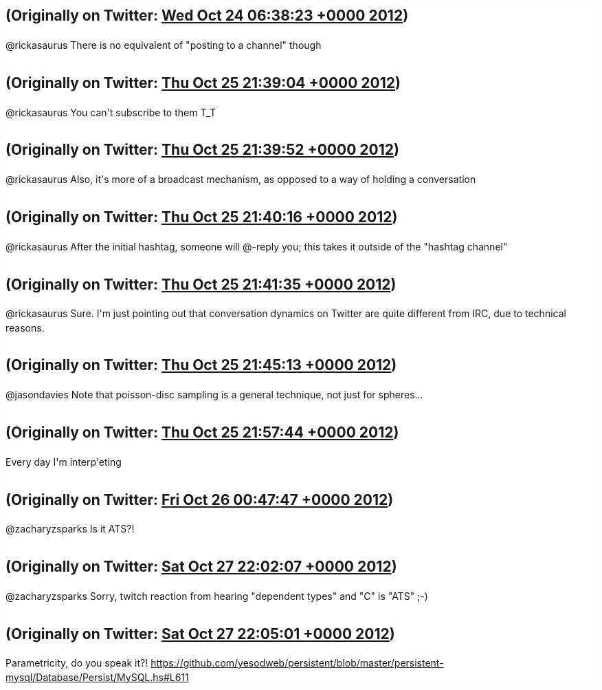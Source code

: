 (Originally on Twitter: [Wed Oct 24 06:38:23 +0000 2012](https://twitter.com/ezyang/status/260993623288602624))
----
@rickasaurus There is no equivalent of "posting to a channel" though

(Originally on Twitter: [Thu Oct 25 21:39:04 +0000 2012](https://twitter.com/ezyang/status/261582674559393792))
----
@rickasaurus You can't subscribe to them T_T

(Originally on Twitter: [Thu Oct 25 21:39:52 +0000 2012](https://twitter.com/ezyang/status/261582877681135616))
----
@rickasaurus Also, it's more of a broadcast mechanism, as opposed to a way of holding a conversation

(Originally on Twitter: [Thu Oct 25 21:40:16 +0000 2012](https://twitter.com/ezyang/status/261582976507326464))
----
@rickasaurus After the initial hashtag, someone will @-reply you; this takes it outside of the "hashtag channel"

(Originally on Twitter: [Thu Oct 25 21:41:35 +0000 2012](https://twitter.com/ezyang/status/261583309874802688))
----
@rickasaurus Sure. I'm just pointing out that conversation dynamics on Twitter are quite different from IRC, due to technical reasons.

(Originally on Twitter: [Thu Oct 25 21:45:13 +0000 2012](https://twitter.com/ezyang/status/261584223574577153))
----
@jasondavies Note that poisson-disc sampling is a general technique, not just for spheres...

(Originally on Twitter: [Thu Oct 25 21:57:44 +0000 2012](https://twitter.com/ezyang/status/261587374750986240))
----
Every day I'm interp'eting

(Originally on Twitter: [Fri Oct 26 00:47:47 +0000 2012](https://twitter.com/ezyang/status/261630168890740736))
----
@zacharyzsparks Is it ATS?!

(Originally on Twitter: [Sat Oct 27 22:02:07 +0000 2012](https://twitter.com/ezyang/status/262313253101764608))
----
@zacharyzsparks Sorry, twitch reaction from hearing "dependent types" and "C" is "ATS" ;-)

(Originally on Twitter: [Sat Oct 27 22:05:01 +0000 2012](https://twitter.com/ezyang/status/262313981769838593))
----
Parametricity, do you speak it?! https://github.com/yesodweb/persistent/blob/master/persistent-mysql/Database/Persist/MySQL.hs#L611
